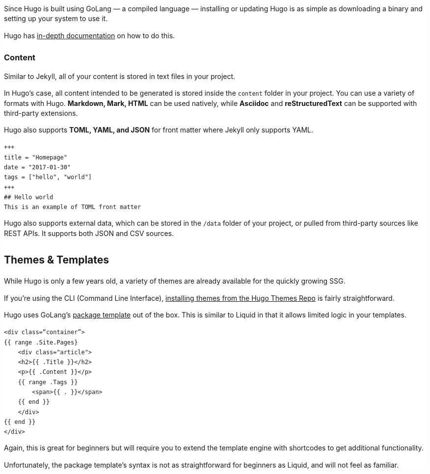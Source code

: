 Since Hugo is built using GoLang — a compiled language — installing or updating Hugo is as simple as downloading a binary and setting up your system to use it.

Hugo has [in-depth documentation](https://gohugo.io/getting-started/installing/) on how to do this.

### Content

Similar to Jekyll, all of your content is stored in text files in your project.

In Hugo’s case, all content intended to be generated is stored inside the `content` folder in your project. You can use a variety of formats with Hugo. **Markdown, Mark, HTML** can be used natively, while **Asciidoc** and **reStructuredText** can be supported with third-party extensions.

Hugo also supports **TOML, YAML, and JSON** for front matter where Jekyll only supports YAML.

    +++
    title = "Homepage"
    date = "2017-01-30"
    tags = ["hello", "world"]
    +++
    ## Hello world
    This is an example of TOML front matter

Hugo also supports external data, which can be stored in the `/data` folder of your project, or pulled from third-party sources like REST APIs. It supports both JSON and CSV sources.

## Themes & Templates

While Hugo is only a few years old, a variety of themes are already available for the quickly growing SSG.

If you’re using the CLI (Command Line Interface), [installing themes from the Hugo Themes Repo](https://gohugo.io/themes/installing-and-using-themes/) is fairly straightforward.

Hugo uses GoLang’s [package template](https://golang.org/pkg/html/template/) out of the box. This is similar to Liquid in that it allows limited logic in your templates.

    <div class=“container”>
    {{ range .Site.Pages}
        <div class="article">
        <h2>{{ .Title }}</h2>
        <p>{{ .Content }}</p>
        {{ range .Tags }}
            <span>{{ . }}</span>
        {{ end }}
        </div>
    {{ end }}
    </div>

Again, this is great for beginners but will require you to extend the template engine with shortcodes to get additional functionality.

Unfortunately, the package template’s syntax is not as straightforward for beginners as Liquid, and will not feel as familiar.
